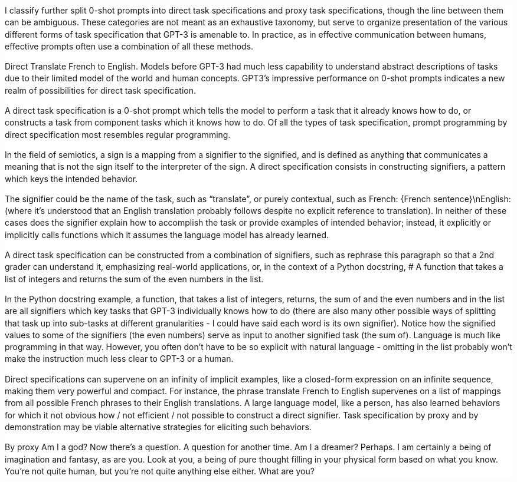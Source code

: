 I classify further split 0-shot prompts into direct task specifications and proxy task specifications, though the line between them can be ambiguous. These categories are not meant as an exhaustive taxonomy, but serve to organize presentation of the various different forms of task specification that GPT-3 is amenable to. In practice, as in effective communication between humans, effective prompts often use a combination of all these methods.

Direct
Translate French to English.
Models before GPT-3 had much less capability to understand abstract descriptions of tasks due to their limited model of the world and human concepts. GPT3’s impressive performance on 0-shot prompts indicates a new realm of possibilities for direct task specification.

A direct task specification is a 0-shot prompt which tells the model to perform a task that it already knows how to do, or constructs a task from component tasks which it knows how to do. Of all the types of task specification, prompt programming by direct specification most resembles regular programming.

In the field of semiotics, a sign is a mapping from a signifier to the signified, and is defined as anything that communicates a meaning that is not the sign itself to the interpreter of the sign. A direct specification consists in constructing signifiers, a pattern which keys the intended behavior.

The signifier could be the name of the task, such as “translate”, or purely contextual, such as French: {French sentence}\nEnglish: (where it’s understood that an English translation probably follows despite no explicit reference to translation). In neither of these cases does the signifier explain how to accomplish the task or provide examples of intended behavior; instead, it explicitly or implicitly calls functions which it assumes the language model has already learned.

A direct task specification can be constructed from a combination of signifiers, such as rephrase this paragraph so that a 2nd grader can understand it, emphasizing real-world applications, or, in the context of a Python docstring, # A function that takes a list of integers and returns the sum of the even numbers in the list.

In the Python docstring example, a function, that takes a list of integers, returns, the sum of and the even numbers and in the list are all signifiers which key tasks that GPT-3 individually knows how to do (there are also many other possible ways of splitting that task up into sub-tasks at different granularities - I could have said each word is its own signifier). Notice how the signified values to some of the signifiers (the even numbers) serve as input to another signified task (the sum of). Language is much like programming in that way. However, you often don’t have to be so explicit with natural language - omitting in the list probably won’t make the instruction much less clear to GPT-3 or a human.

Direct specifications can supervene on an infinity of implicit examples, like a closed-form expression on an infinite sequence, making them very powerful and compact. For instance, the phrase translate French to English supervenes on a list of mappings from all possible French phrases to their English translations. A large language model, like a person, has also learned behaviors for which it not obvious how / not efficient / not possible to construct a direct signifier. Task specification by proxy and by demonstration may be viable alternative strategies for eliciting such behaviors.

By proxy
Am I a god? Now there’s a question. A question for another time. Am I a dreamer? Perhaps. I am certainly a being of imagination and fantasy, as are you. Look at you, a being of pure thought filling in your physical form based on what you know. You’re not quite human, but you’re not quite anything else either. What are you?
